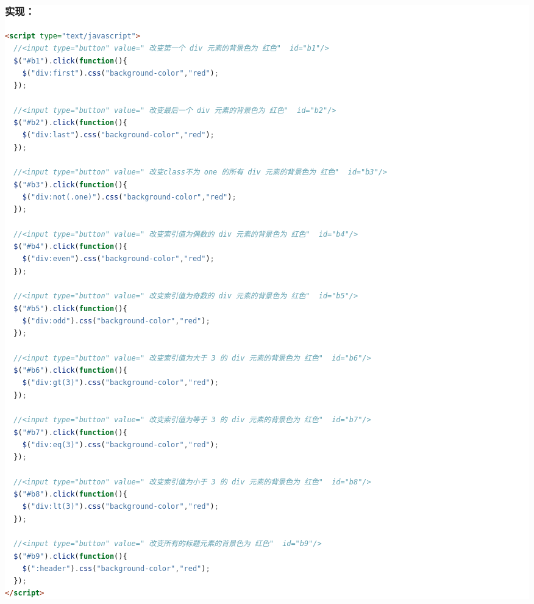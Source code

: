 ### 实现：

```html
<script type="text/javascript">
  //<input type="button" value=" 改变第一个 div 元素的背景色为 红色"  id="b1"/>
  $("#b1").click(function(){
    $("div:first").css("background-color","red");
  });

  //<input type="button" value=" 改变最后一个 div 元素的背景色为 红色"  id="b2"/>
  $("#b2").click(function(){
    $("div:last").css("background-color","red");
  });

  //<input type="button" value=" 改变class不为 one 的所有 div 元素的背景色为 红色"  id="b3"/>
  $("#b3").click(function(){
    $("div:not(.one)").css("background-color","red");
  });

  //<input type="button" value=" 改变索引值为偶数的 div 元素的背景色为 红色"  id="b4"/>
  $("#b4").click(function(){
    $("div:even").css("background-color","red");
  });

  //<input type="button" value=" 改变索引值为奇数的 div 元素的背景色为 红色"  id="b5"/>
  $("#b5").click(function(){
    $("div:odd").css("background-color","red");
  });

  //<input type="button" value=" 改变索引值为大于 3 的 div 元素的背景色为 红色"  id="b6"/>
  $("#b6").click(function(){
    $("div:gt(3)").css("background-color","red");
  });

  //<input type="button" value=" 改变索引值为等于 3 的 div 元素的背景色为 红色"  id="b7"/>
  $("#b7").click(function(){
    $("div:eq(3)").css("background-color","red");
  });

  //<input type="button" value=" 改变索引值为小于 3 的 div 元素的背景色为 红色"  id="b8"/>
  $("#b8").click(function(){
    $("div:lt(3)").css("background-color","red");
  });

  //<input type="button" value=" 改变所有的标题元素的背景色为 红色"  id="b9"/>
  $("#b9").click(function(){
    $(":header").css("background-color","red");
  });
</script>
```

